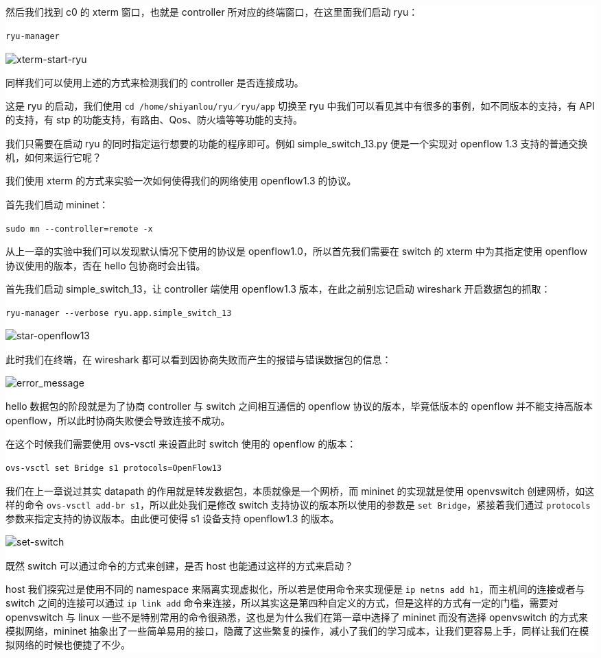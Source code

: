 然后我们找到 c0 的 xterm 窗口，也就是 controller 所对应的终端窗口，在这里面我们启动 ryu：

```
ryu-manager

```

![xterm-start-ryu](https://dn-anything-about-doc.qbox.me/document-uid1labid2811timestamp1491925593368.png/wm)

同样我们可以使用上述的方式来检测我们的 controller 是否连接成功。

这是 ryu 的启动，我们使用 `cd /home/shiyanlou/ryu／ryu/app` 切换至 ryu 中我们可以看见其中有很多的事例，如不同版本的支持，有 API 的支持，有 stp 的功能支持，有路由、Qos、防火墙等等功能的支持。

我们只需要在启动 ryu 的同时指定运行想要的功能的程序即可。例如 simple_switch_13.py 便是一个实现对 openflow 1.3 支持的普通交换机，如何来运行它呢？

我们使用 xterm 的方式来实验一次如何使得我们的网络使用 openflow1.3 的协议。

首先我们启动 mininet：

```
sudo mn --controller=remote -x

```

从上一章的实验中我们可以发现默认情况下使用的协议是 openflow1.0，所以首先我们需要在 switch 的 xterm 中为其指定使用 openflow 协议使用的版本，否在 hello 包协商时会出错。

首先我们启动 simple_switch_13，让 controller 端使用 openflow1.3 版本，在此之前别忘记启动 wireshark 开启数据包的抓取：

```
ryu-manager --verbose ryu.app.simple_switch_13

```

![star-openflow13](https://dn-anything-about-doc.qbox.me/document-uid1labid2811timestamp1491925619308.png/wm)

此时我们在终端，在 wireshark 都可以看到因协商失败而产生的报错与错误数据包的信息：

![error_message](https://dn-anything-about-doc.qbox.me/document-uid1labid2811timestamp1491925643784.png/wm)

hello 数据包的阶段就是为了协商 controller 与 switch 之间相互通信的 openflow 协议的版本，毕竟低版本的 openflow 并不能支持高版本 openflow，所以此时协商失败便会导致连接不成功。

在这个时候我们需要使用 ovs-vsctl 来设置此时 switch 使用的 openflow 的版本：

```
ovs-vsctl set Bridge s1 protocols=OpenFlow13

```

我们在上一章说过其实 datapath 的作用就是转发数据包，本质就像是一个网桥，而 mininet 的实现就是使用 openvswitch 创建网桥，如这样的命令 `ovs-vsctl add-br s1`，所以此处我们是修改 switch 支持协议的版本所以使用的参数是 `set Bridge`，紧接着我们通过 `protocols` 参数来指定支持的协议版本。由此便可使得 s1 设备支持 openflow1.3 的版本。

![set-switch](https://dn-anything-about-doc.qbox.me/document-uid1labid2811timestamp1491925670558.png/wm)

既然 switch 可以通过命令的方式来创建，是否 host 也能通过这样的方式来启动？

host 我们探究过是使用不同的 namespace 来隔离实现虚拟化，所以若是使用命令来实现便是 `ip netns add h1`，而主机间的连接或者与 switch 之间的连接可以通过 `ip link add` 命令来连接，所以其实这是第四种自定义的方式，但是这样的方式有一定的门槛，需要对 openvswitch 与 linux 一些不是特别常用的命令很熟悉，这也是为什么我们在第一章中选择了 mininet 而没有选择 openvswitch 的方式来模拟网络，mininet 抽象出了一些简单易用的接口，隐藏了这些繁复的操作，减小了我们的学习成本，让我们更容易上手，同样让我们在模拟网络的时候也便捷了不少。
